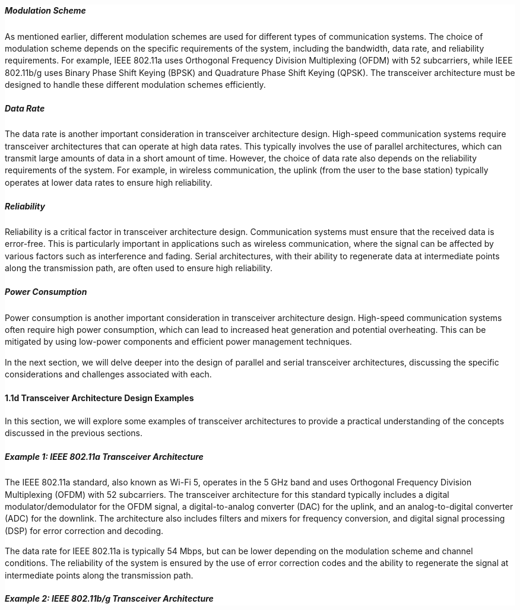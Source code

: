 ##### Modulation Scheme

As mentioned earlier, different modulation schemes are used for different types of communication systems. The choice of modulation scheme depends on the specific requirements of the system, including the bandwidth, data rate, and reliability requirements. For example, IEEE 802.11a uses Orthogonal Frequency Division Multiplexing (OFDM) with 52 subcarriers, while IEEE 802.11b/g uses Binary Phase Shift Keying (BPSK) and Quadrature Phase Shift Keying (QPSK). The transceiver architecture must be designed to handle these different modulation schemes efficiently.

##### Data Rate

The data rate is another important consideration in transceiver architecture design. High-speed communication systems require transceiver architectures that can operate at high data rates. This typically involves the use of parallel architectures, which can transmit large amounts of data in a short amount of time. However, the choice of data rate also depends on the reliability requirements of the system. For example, in wireless communication, the uplink (from the user to the base station) typically operates at lower data rates to ensure high reliability.

##### Reliability

Reliability is a critical factor in transceiver architecture design. Communication systems must ensure that the received data is error-free. This is particularly important in applications such as wireless communication, where the signal can be affected by various factors such as interference and fading. Serial architectures, with their ability to regenerate data at intermediate points along the transmission path, are often used to ensure high reliability.

##### Power Consumption

Power consumption is another important consideration in transceiver architecture design. High-speed communication systems often require high power consumption, which can lead to increased heat generation and potential overheating. This can be mitigated by using low-power components and efficient power management techniques.

In the next section, we will delve deeper into the design of parallel and serial transceiver architectures, discussing the specific considerations and challenges associated with each.

#### 1.1d Transceiver Architecture Design Examples

In this section, we will explore some examples of transceiver architectures to provide a practical understanding of the concepts discussed in the previous sections.

##### Example 1: IEEE 802.11a Transceiver Architecture

The IEEE 802.11a standard, also known as Wi-Fi 5, operates in the 5 GHz band and uses Orthogonal Frequency Division Multiplexing (OFDM) with 52 subcarriers. The transceiver architecture for this standard typically includes a digital modulator/demodulator for the OFDM signal, a digital-to-analog converter (DAC) for the uplink, and an analog-to-digital converter (ADC) for the downlink. The architecture also includes filters and mixers for frequency conversion, and digital signal processing (DSP) for error correction and decoding.

The data rate for IEEE 802.11a is typically 54 Mbps, but can be lower depending on the modulation scheme and channel conditions. The reliability of the system is ensured by the use of error correction codes and the ability to regenerate the signal at intermediate points along the transmission path.

##### Example 2: IEEE 802.11b/g Transceiver Architecture
